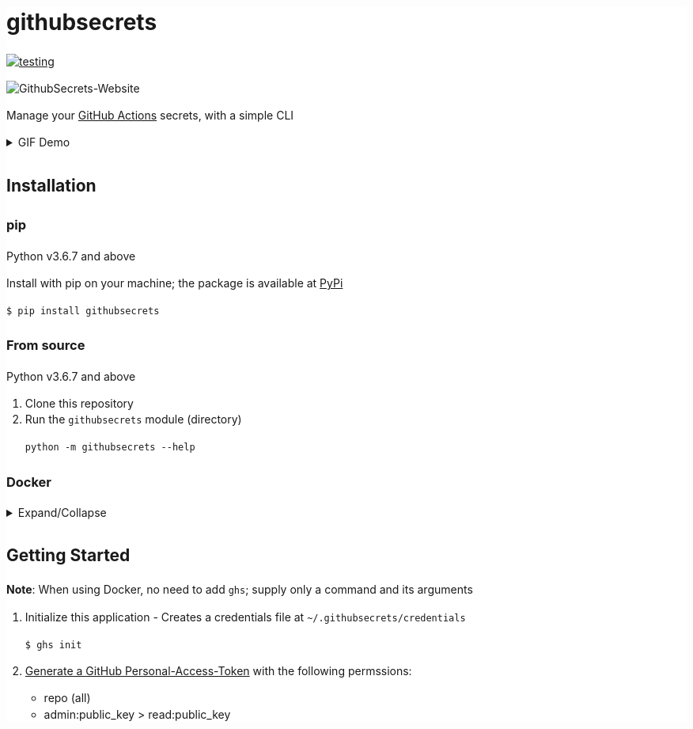 # githubsecrets

[![testing](https://github.com/unfor19/githubsecrets/workflows/testing/badge.svg)](https://github.com/unfor19/githubsecrets/actions?query=workflow%3Atesting)

<img width="100%" alt="GithubSecrets-Website" src="https://githubsecrets.s3-eu-west-1.amazonaws.com/githubsecrets-website-gradient.png" />

Manage your [GitHub Actions](https://github.com/features/actions) secrets, with a simple CLI

<details><summary>
GIF Demo
</summary></details>

## Installation

### pip

Python v3.6.7 and above

Install with pip on your machine; the package is available at [PyPi](https://pypi.org/project/githubsecrets/)

```bash
$ pip install githubsecrets
```

### From source

Python v3.6.7 and above

1. Clone this repository
1. Run the `githubsecrets` module (directory)
   ```
   python -m githubsecrets --help
   ```

### Docker

<details><summary>Expand/Collapse
 </summary></details>

## Getting Started

**Note**: When using Docker, no need to add `ghs`; supply only a command and its arguments

1. Initialize this application - Creates a credentials file at `~/.githubsecrets/credentials`

   ```bash
   $ ghs init
   ```

1. [Generate a GitHub Personal-Access-Token](https://github.com/settings/tokens) with the following permssions:

   - repo (all)
   - admin:public_key > read:public_key
